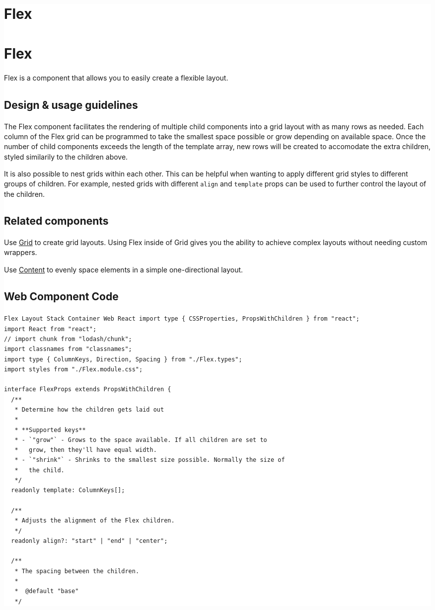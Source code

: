 # Flex

# Flex

Flex is a component that allows you to easily create a flexible layout.

## Design & usage guidelines

The Flex component facilitates the rendering of multiple child components into a
grid layout with as many rows as needed. Each column of the Flex grid can be
programmed to take the smallest space possible or grow depending on available
space. Once the number of child components exceeds the length of the template
array, new rows will be created to accomodate the extra children, styled
similarily to the children above.

It is also possible to nest grids within each other. This can be helpful when
wanting to apply different grid styles to different groups of children. For
example, nested grids with different `align` and `template` props can be used to
further control the layout of the children.

## Related components

Use [Grid](/components/Grid) to create grid layouts. Using Flex inside of Grid
gives you the ability to achieve complex layouts without needing custom
wrappers.

Use [Content](/components/Content) to evenly space elements in a simple
one-directional layout.

## Web Component Code

```tsx
Flex Layout Stack Container Web React import type { CSSProperties, PropsWithChildren } from "react";
import React from "react";
// import chunk from "lodash/chunk";
import classnames from "classnames";
import type { ColumnKeys, Direction, Spacing } from "./Flex.types";
import styles from "./Flex.module.css";

interface FlexProps extends PropsWithChildren {
  /**
   * Determine how the children gets laid out
   *
   * **Supported keys**
   * - `"grow"` - Grows to the space available. If all children are set to
   *   grow, then they'll have equal width.
   * - `"shrink"` - Shrinks to the smallest size possible. Normally the size of
   *   the child.
   */
  readonly template: ColumnKeys[];

  /**
   * Adjusts the alignment of the Flex children.
   */
  readonly align?: "start" | "end" | "center";

  /**
   * The spacing between the children.
   *
   *  @default "base"
   */
```